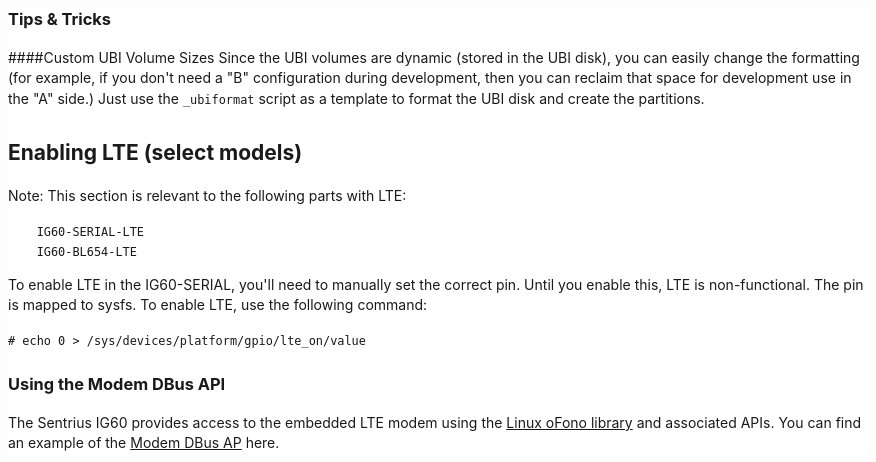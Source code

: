 ### Tips & Tricks
####Custom UBI Volume Sizes
Since the UBI volumes are dynamic (stored in the UBI disk), you can easily change the formatting (for example, if you don't need a "B" configuration during development, then you can reclaim that space for development use in the "A" side.) Just use the `_ubiformat` script as a template to format the UBI disk and create the partitions.

## Enabling LTE (select models)
Note: This section is relevant to the following parts with LTE:
```
    IG60-SERIAL-LTE
    IG60-BL654-LTE
```
To enable LTE in the IG60-SERIAL, you'll need to manually set the correct pin. Until you enable this, LTE is non-functional. The pin is mapped to sysfs. To enable LTE, use the following command:
```
# echo 0 > /sys/devices/platform/gpio/lte_on/value
```
### Using the Modem DBus API
The Sentrius IG60 provides access to the embedded LTE modem using the [Linux oFono library](https://git.kernel.org/pub/scm/network/ofono/ofono.git) and associated APIs. You can find an example of the [Modem DBus AP](https://github.com/LairdCP/igsdk/blob/master/python/igsdk/modem.py) here.
